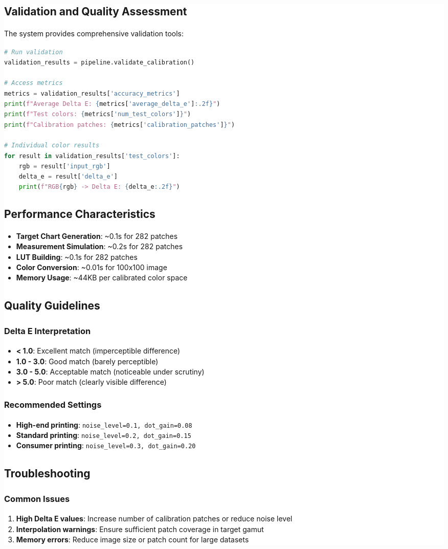 ## Validation and Quality Assessment

The system provides comprehensive validation tools:

```python
# Run validation
validation_results = pipeline.validate_calibration()

# Access metrics
metrics = validation_results['accuracy_metrics']
print(f"Average Delta E: {metrics['average_delta_e']:.2f}")
print(f"Test colors: {metrics['num_test_colors']}")
print(f"Calibration patches: {metrics['calibration_patches']}")

# Individual color results
for result in validation_results['test_colors']:
    rgb = result['input_rgb']
    delta_e = result['delta_e']
    print(f"RGB{rgb} -> Delta E: {delta_e:.2f}")
```

## Performance Characteristics

- **Target Chart Generation**: ~0.1s for 282 patches
- **Measurement Simulation**: ~0.2s for 282 patches
- **LUT Building**: ~0.1s for 282 patches
- **Color Conversion**: ~0.01s for 100x100 image
- **Memory Usage**: ~44KB per calibrated color space

## Quality Guidelines

### Delta E Interpretation
- **< 1.0**: Excellent match (imperceptible difference)
- **1.0 - 3.0**: Good match (barely perceptible)
- **3.0 - 5.0**: Acceptable match (noticeable under scrutiny)
- **> 5.0**: Poor match (clearly visible difference)

### Recommended Settings
- **High-end printing**: `noise_level=0.1, dot_gain=0.08`
- **Standard printing**: `noise_level=0.2, dot_gain=0.15`
- **Consumer printing**: `noise_level=0.3, dot_gain=0.20`

## Troubleshooting

### Common Issues

1. **High Delta E values**: Increase number of calibration patches or reduce noise level
2. **Interpolation warnings**: Ensure sufficient patch coverage in target gamut
3. **Memory errors**: Reduce image size or patch count for large datasets
